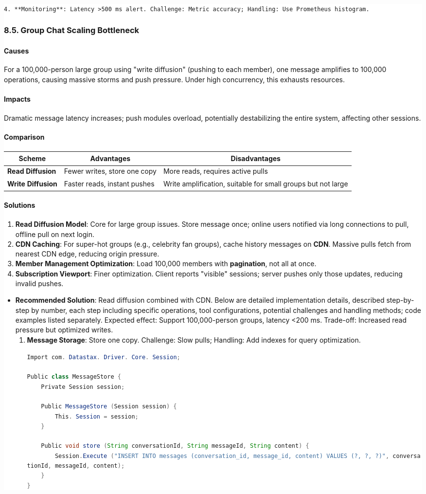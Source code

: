    4. **Monitoring**: Latency >500 ms alert. Challenge: Metric accuracy; Handling: Use Prometheus histogram.

### 8.5. Group Chat Scaling Bottleneck

#### Causes

For a 100,000-person large group using "write diffusion" (pushing to each member), one message amplifies to 100,000 operations, causing massive storms and push pressure. Under high concurrency, this exhausts resources.

#### Impacts

Dramatic message latency increases; push modules overload, potentially destabilizing the entire system, affecting other sessions.

#### Comparison

| Scheme | Advantages | Disadvantages |
|--------|------------|---------------|
| **Read Diffusion** | Fewer writes, store one copy | More reads, requires active pulls |
| **Write Diffusion** | Faster reads, instant pushes | Write amplification, suitable for small groups but not large |

#### Solutions

1. **Read Diffusion Model**: Core for large group issues. Store message once; online users notified via long connections to pull, offline pull on next login.
2. **CDN Caching**: For super-hot groups (e.g., celebrity fan groups), cache history messages on **CDN**. Massive pulls fetch from nearest CDN edge, reducing origin pressure.
3. **Member Management Optimization**: Load 100,000 members with **pagination**, not all at once.
4. **Subscription Viewport**: Finer optimization. Client reports "visible" sessions; server pushes only those updates, reducing invalid pushes.

- **Recommended Solution**: Read diffusion combined with CDN. Below are detailed implementation details, described step-by-step by number, each step including specific operations, tool configurations, potential challenges and handling methods; code examples listed separately. Expected effect: Support 100,000-person groups, latency <200 ms. Trade-off: Increased read pressure but optimized writes.
    1. **Message Storage**: Store one copy. Challenge: Slow pulls; Handling: Add indexes for query optimization.
       ```java
       Import com. Datastax. Driver. Core. Session;
  
       Public class MessageStore {
           Private Session session;
  
           Public MessageStore (Session session) {
               This. Session = session;
           }
  
           Public void store (String conversationId, String messageId, String content) {
               Session.Execute ("INSERT INTO messages (conversation_id, message_id, content) VALUES (?, ?, ?)", conversationId, messageId, content);
           }
       }
       ```
